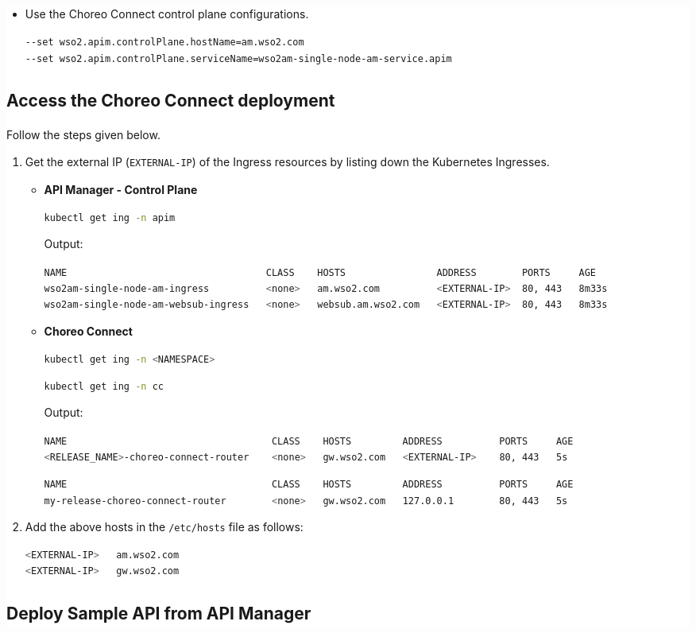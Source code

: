 -   Use the Choreo Connect control plane configurations.

    ```bash
    --set wso2.apim.controlPlane.hostName=am.wso2.com
    --set wso2.apim.controlPlane.serviceName=wso2am-single-node-am-service.apim
    ```

## Access the Choreo Connect deployment

Follow the steps given below.

1.  Get the external IP (`EXTERNAL-IP`) of the Ingress resources by listing down the Kubernetes Ingresses.

    -   **API Manager - Control Plane**

        ```bash
        kubectl get ing -n apim
        ```

        Output:

        ```bash
        NAME                                   CLASS    HOSTS                ADDRESS        PORTS     AGE
        wso2am-single-node-am-ingress          <none>   am.wso2.com          <EXTERNAL-IP>  80, 443   8m33s
        wso2am-single-node-am-websub-ingress   <none>   websub.am.wso2.com   <EXTERNAL-IP>  80, 443   8m33s
        ```

    -   **Choreo Connect**

        ```bash tab='Format'
        kubectl get ing -n <NAMESPACE>
        ```

        ```bash tab='Sample'
        kubectl get ing -n cc
        ```

        Output:

        ```bash tab='Format'
        NAME                                    CLASS    HOSTS         ADDRESS          PORTS     AGE
        <RELEASE_NAME>-choreo-connect-router    <none>   gw.wso2.com   <EXTERNAL-IP>    80, 443   5s
        ```

        ```bash tab='Sample'
        NAME                                    CLASS    HOSTS         ADDRESS          PORTS     AGE
        my-release-choreo-connect-router        <none>   gw.wso2.com   127.0.0.1        80, 443   5s
        ```

2.  Add the above hosts in the `/etc/hosts` file as follows:

    ```bash
    <EXTERNAL-IP>   am.wso2.com
    <EXTERNAL-IP>   gw.wso2.com
    ```

## Deploy Sample API from API Manager
